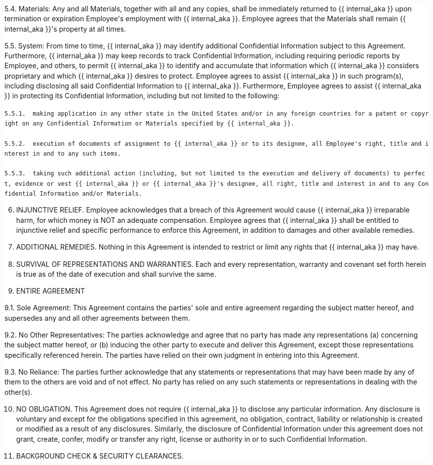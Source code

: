   5.4.  Materials: Any and all Materials, together with all and any copies, shall be immediately returned to {{ internal_aka }} upon termination or expiration Employee's employment with {{ internal_aka }}.  Employee agrees that the Materials shall remain {{ internal_aka }}'s property at all times.

  5.5.  System: From time to time, {{ internal_aka }} may identify additional Confidential Information subject to this Agreement.  Furthermore, {{ internal_aka }} may keep records to track Confidential Information, including requiring periodic reports by Employee, and others, to permit {{ internal_aka }} to identify and accumulate that information which {{ internal_aka }} considers proprietary and which {{ internal_aka }} desires to protect. Employee agrees to assist {{ internal_aka }} in such program(s), including disclosing all said Confidential Information to {{ internal_aka }}. Furthermore, Employee agrees to assist {{ internal_aka }} in protecting its Confidential Information, including but not limited to the following:

    5.5.1.  making application in any other state in the United States and/or in any foreign countries for a patent or copyright on any Confidential Information or Materials specified by {{ internal_aka }}.

    5.5.2.  execution of documents of assignment to {{ internal_aka }} or to its designee, all Employee's right, title and interest in and to any such items.

    5.5.3.  taking such additional action (including, but not limited to the execution and delivery of documents) to perfect, evidence or vest {{ internal_aka }} or {{ internal_aka }}'s designee, all right, title and interest in and to any Confidential Information and/or Materials.

6.  INJUNCTIVE RELIEF.  Employee acknowledges that a breach of this Agreement would cause {{ internal_aka }} irreparable harm, for which money is NOT an adequate compensation. Employee agrees that {{ internal_aka }} shall be entitled to injunctive relief and specific performance to enforce this Agreement, in addition to damages and other available remedies.

7.  ADDITIONAL REMEDIES.  Nothing in this Agreement is intended to restrict or limit any rights that {{ internal_aka }} may have.

8.  SURVIVAL OF REPRESENTATIONS AND WARRANTIES.  Each and every representation, warranty and covenant set forth herein is true as of the date of execution and shall survive the same.

9.  ENTIRE AGREEMENT

  9.1.  Sole Agreement: This Agreement contains the parties' sole and entire agreement regarding the subject matter hereof, and supersedes any and all other agreements between them.

  9.2.  No Other Representatives: The parties acknowledge and agree that no party has made any representations (a) concerning the subject matter hereof, or (b) inducing the other party to execute and deliver this Agreement, except those representations specifically referenced herein. The parties have relied on their own judgment in entering into this Agreement.

  9.3.  No Reliance: The parties further acknowledge that any statements or representations that may have been made by any of them to the others are void and of not effect. No party has relied on any such statements or representations in dealing with the other(s).

10. NO OBLIGATION.  This Agreement does not require {{ internal_aka }} to disclose any particular information.  Any disclosure is voluntary and except for the obligations specified in this agreement, no obligation, contract, liability or relationship is created or modified as a result of any disclosures. Similarly, the disclosure of Confidential Information under this agreement does not grant, create, confer, modify or transfer any right, license or authority in or to such Confidential Information.

11. BACKGROUND CHECK & SECURITY CLEARANCES.
